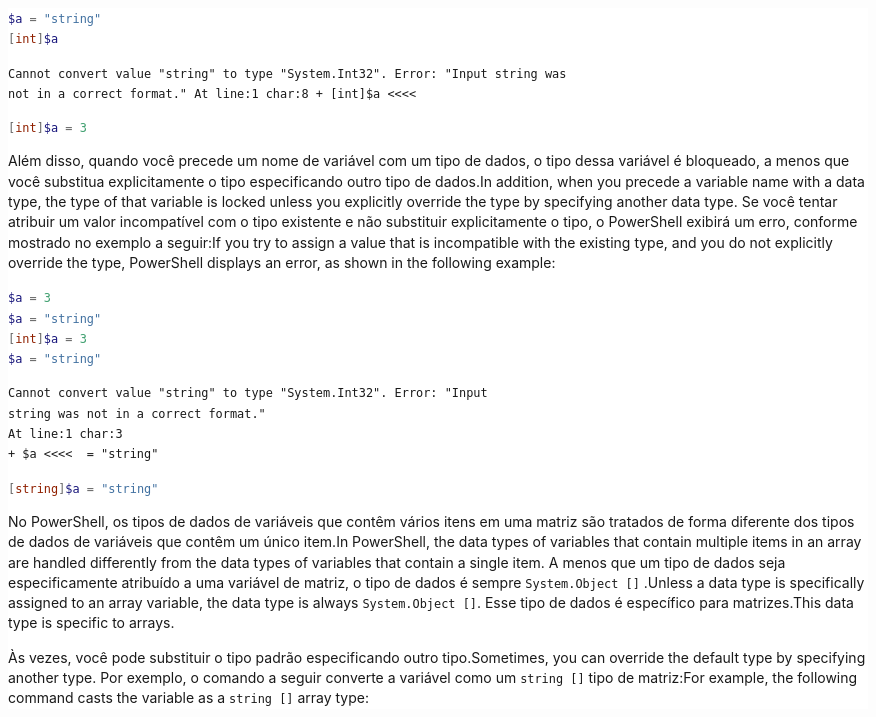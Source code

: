 ```powershell
$a = "string"
[int]$a
```

```
Cannot convert value "string" to type "System.Int32". Error: "Input string was
not in a correct format." At line:1 char:8 + [int]$a <<<<
```

```powershell
[int]$a = 3
```

<span data-ttu-id="e7be4-269">Além disso, quando você precede um nome de variável com um tipo de dados, o tipo dessa variável é bloqueado, a menos que você substitua explicitamente o tipo especificando outro tipo de dados.</span><span class="sxs-lookup"><span data-stu-id="e7be4-269">In addition, when you precede a variable name with a data type, the type of that variable is locked unless you explicitly override the type by specifying another data type.</span></span> <span data-ttu-id="e7be4-270">Se você tentar atribuir um valor incompatível com o tipo existente e não substituir explicitamente o tipo, o PowerShell exibirá um erro, conforme mostrado no exemplo a seguir:</span><span class="sxs-lookup"><span data-stu-id="e7be4-270">If you try to assign a value that is incompatible with the existing type, and you do not explicitly override the type, PowerShell displays an error, as shown in the following example:</span></span>

```powershell
$a = 3
$a = "string"
[int]$a = 3
$a = "string"
```

```
Cannot convert value "string" to type "System.Int32". Error: "Input
string was not in a correct format."
At line:1 char:3
+ $a <<<<  = "string"
```

```powershell
[string]$a = "string"
```

<span data-ttu-id="e7be4-271">No PowerShell, os tipos de dados de variáveis que contêm vários itens em uma matriz são tratados de forma diferente dos tipos de dados de variáveis que contêm um único item.</span><span class="sxs-lookup"><span data-stu-id="e7be4-271">In PowerShell, the data types of variables that contain multiple items in an array are handled differently from the data types of variables that contain a single item.</span></span> <span data-ttu-id="e7be4-272">A menos que um tipo de dados seja especificamente atribuído a uma variável de matriz, o tipo de dados é sempre `System.Object []` .</span><span class="sxs-lookup"><span data-stu-id="e7be4-272">Unless a data type is specifically assigned to an array variable, the data type is always `System.Object []`.</span></span> <span data-ttu-id="e7be4-273">Esse tipo de dados é específico para matrizes.</span><span class="sxs-lookup"><span data-stu-id="e7be4-273">This data type is specific to arrays.</span></span>

<span data-ttu-id="e7be4-274">Às vezes, você pode substituir o tipo padrão especificando outro tipo.</span><span class="sxs-lookup"><span data-stu-id="e7be4-274">Sometimes, you can override the default type by specifying another type.</span></span> <span data-ttu-id="e7be4-275">Por exemplo, o comando a seguir converte a variável como um `string []` tipo de matriz:</span><span class="sxs-lookup"><span data-stu-id="e7be4-275">For example, the following command casts the variable as a `string []` array type:</span></span>
